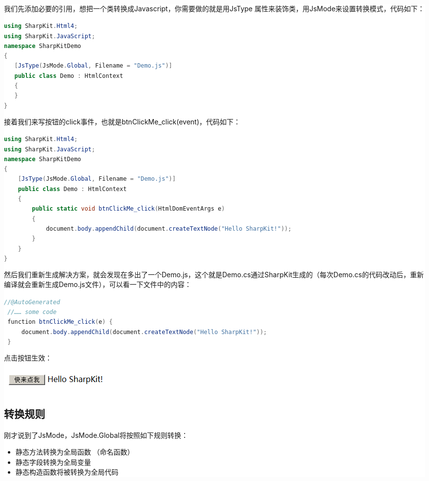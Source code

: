 我们先添加必要的引用，想把一个类转换成Javascript，你需要做的就是用JsType 属性来装饰类，用JsMode来设置转换模式，代码如下：

```csharp
using SharpKit.Html4;
using SharpKit.JavaScript;
namespace SharpKitDemo
{
   [JsType(JsMode.Global, Filename = "Demo.js")]
   public class Demo : HtmlContext
   {
   }
}
```

接着我们来写按钮的click事件，也就是btnClickMe_click(event)，代码如下：

```csharp
using SharpKit.Html4;
using SharpKit.JavaScript;
namespace SharpKitDemo
{
    [JsType(JsMode.Global, Filename = "Demo.js")]
    public class Demo : HtmlContext
    {
        public static void btnClickMe_click(HtmlDomEventArgs e)
        {
            document.body.appendChild(document.createTextNode("Hello SharpKit!"));
        }
    }
}
```

然后我们重新生成解决方案，就会发现在多出了一个Demo.js，这个就是Demo.cs通过SharpKit生成的（每次Demo.cs的代码改动后，重新编译就会重新生成Demo.js文件），可以看一下文件中的内容：

```csharp
//@AutoGenerated
 //…… some code
 function btnClickMe_click(e) {
     document.body.appendChild(document.createTextNode("Hello SharpKit!"));
 }
```

点击按钮生效：

![image](/images/post/20110825141336.png)

## 转换规则

刚才说到了JsMode，JsMode.Global将按照如下规则转换：

* 静态方法转换为全局函数 （命名函数）
* 静态字段转换为全局变量
* 静态构造函数将被转换为全局代码
